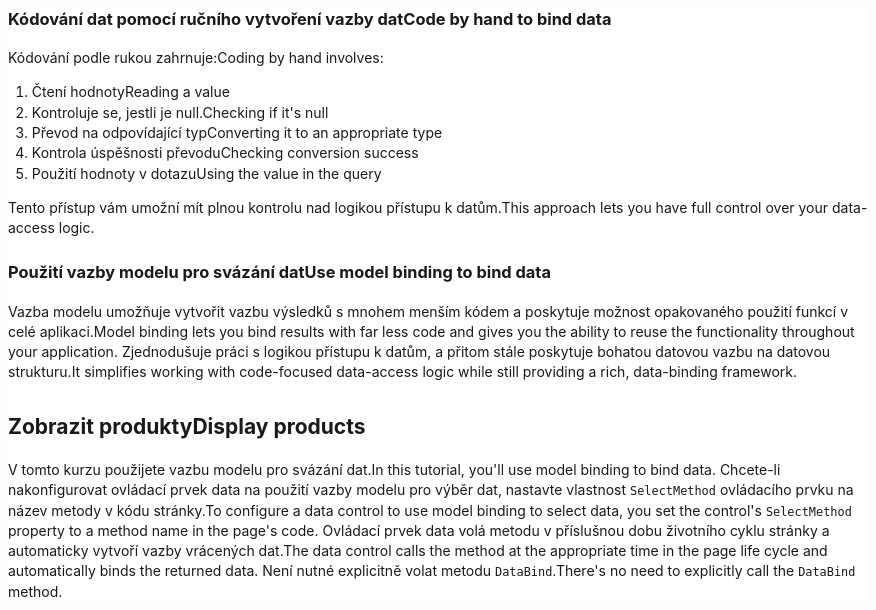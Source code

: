 ### <a name="code-by-hand-to-bind-data"></a><span data-ttu-id="d65ea-126">Kódování dat pomocí ručního vytvoření vazby dat</span><span class="sxs-lookup"><span data-stu-id="d65ea-126">Code by hand to bind data</span></span>

<span data-ttu-id="d65ea-127">Kódování podle rukou zahrnuje:</span><span class="sxs-lookup"><span data-stu-id="d65ea-127">Coding by hand involves:</span></span>

1. <span data-ttu-id="d65ea-128">Čtení hodnoty</span><span class="sxs-lookup"><span data-stu-id="d65ea-128">Reading a value</span></span>
2. <span data-ttu-id="d65ea-129">Kontroluje se, jestli je null.</span><span class="sxs-lookup"><span data-stu-id="d65ea-129">Checking if it's null</span></span>
3. <span data-ttu-id="d65ea-130">Převod na odpovídající typ</span><span class="sxs-lookup"><span data-stu-id="d65ea-130">Converting it to an appropriate type</span></span>
4. <span data-ttu-id="d65ea-131">Kontrola úspěšnosti převodu</span><span class="sxs-lookup"><span data-stu-id="d65ea-131">Checking conversion success</span></span>
5. <span data-ttu-id="d65ea-132">Použití hodnoty v dotazu</span><span class="sxs-lookup"><span data-stu-id="d65ea-132">Using the value in the query</span></span> 

<span data-ttu-id="d65ea-133">Tento přístup vám umožní mít plnou kontrolu nad logikou přístupu k datům.</span><span class="sxs-lookup"><span data-stu-id="d65ea-133">This approach lets you have full control over your data-access logic.</span></span>

### <a name="use-model-binding-to-bind-data"></a><span data-ttu-id="d65ea-134">Použití vazby modelu pro svázání dat</span><span class="sxs-lookup"><span data-stu-id="d65ea-134">Use model binding to bind data</span></span>

<span data-ttu-id="d65ea-135">Vazba modelu umožňuje vytvořit vazbu výsledků s mnohem menším kódem a poskytuje možnost opakovaného použití funkcí v celé aplikaci.</span><span class="sxs-lookup"><span data-stu-id="d65ea-135">Model binding lets you bind results with far less code and gives you the ability to reuse the functionality throughout your application.</span></span> <span data-ttu-id="d65ea-136">Zjednodušuje práci s logikou přístupu k datům, a přitom stále poskytuje bohatou datovou vazbu na datovou strukturu.</span><span class="sxs-lookup"><span data-stu-id="d65ea-136">It simplifies working with code-focused data-access logic while still providing a rich, data-binding framework.</span></span>

## <a name="display-products"></a><span data-ttu-id="d65ea-137">Zobrazit produkty</span><span class="sxs-lookup"><span data-stu-id="d65ea-137">Display products</span></span>

<span data-ttu-id="d65ea-138">V tomto kurzu použijete vazbu modelu pro svázání dat.</span><span class="sxs-lookup"><span data-stu-id="d65ea-138">In this tutorial, you'll use model binding to bind data.</span></span> <span data-ttu-id="d65ea-139">Chcete-li nakonfigurovat ovládací prvek data na použití vazby modelu pro výběr dat, nastavte vlastnost `SelectMethod` ovládacího prvku na název metody v kódu stránky.</span><span class="sxs-lookup"><span data-stu-id="d65ea-139">To configure a data control to use model binding to select data, you set the control's `SelectMethod` property to a method name in the page's code.</span></span> <span data-ttu-id="d65ea-140">Ovládací prvek data volá metodu v příslušnou dobu životního cyklu stránky a automaticky vytvoří vazby vrácených dat.</span><span class="sxs-lookup"><span data-stu-id="d65ea-140">The data control calls the method at the appropriate time in the page life cycle and automatically binds the returned data.</span></span> <span data-ttu-id="d65ea-141">Není nutné explicitně volat metodu `DataBind`.</span><span class="sxs-lookup"><span data-stu-id="d65ea-141">There's no need to explicitly call the `DataBind` method.</span></span>
